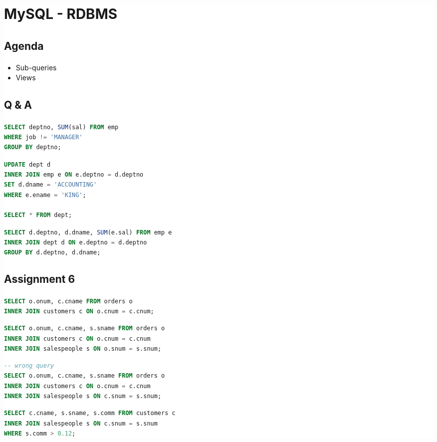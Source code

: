 # MySQL - RDBMS

## Agenda
* Sub-queries
* Views

## Q & A

```SQL
SELECT deptno, SUM(sal) FROM emp
WHERE job != 'MANAGER'
GROUP BY deptno;
```

```SQL
UPDATE dept d
INNER JOIN emp e ON e.deptno = d.deptno
SET d.dname = 'ACCOUNTING'
WHERE e.ename = 'KING';

SELECT * FROM dept;
```

```SQL
SELECT d.deptno, d.dname, SUM(e.sal) FROM emp e
INNER JOIN dept d ON e.deptno = d.deptno
GROUP BY d.deptno, d.dname;
```

##  Assignment 6

```SQL
SELECT o.onum, c.cname FROM orders o
INNER JOIN customers c ON o.cnum = c.cnum;
```

```SQL
SELECT o.onum, c.cname, s.sname FROM orders o
INNER JOIN customers c ON o.cnum = c.cnum
INNER JOIN salespeople s ON o.snum = s.snum;
```

```SQL
-- wrong query
SELECT o.onum, c.cname, s.sname FROM orders o
INNER JOIN customers c ON o.cnum = c.cnum
INNER JOIN salespeople s ON c.snum = s.snum;
```

```SQL
SELECT c.cname, s.sname, s.comm FROM customers c
INNER JOIN salespeople s ON c.snum = s.snum
WHERE s.comm > 0.12;
```
